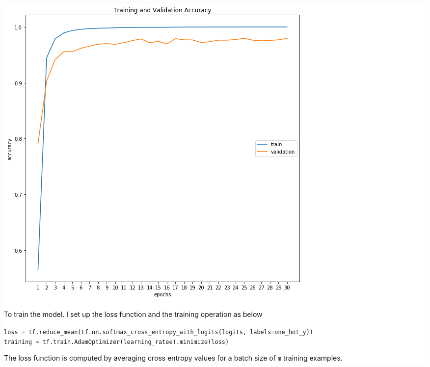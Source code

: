 ![Model-2 learning curve](m2curve.png)

To train the model. I set up the loss function and the training operation as below

```python
loss = tf.reduce_mean(tf.nn.softmax_cross_entropy_with_logits(logits, labels=one_hot_y))
training = tf.train.AdamOptimizer(learning_ratee).minimize(loss)
```

The loss function is computed by averaging cross entropy values for a batch size of `m` training examples. 
